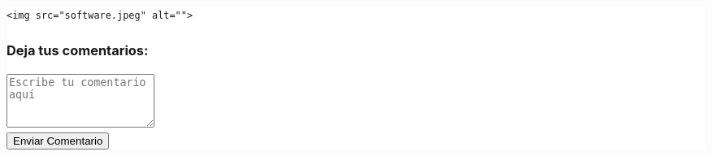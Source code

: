     <img src="software.jpeg" alt="">
  <section>
   <div class="comentarios-container">
    <h3>Deja tus comentarios:</h3>
    <textarea id="comentarioMateria4" rows="4" placeholder="Escribe tu comentario aquí"></textarea>
    <br>
    <button onclick="enviarComentario('comentarioMateria5')">Enviar Comentario</button>
    <div id="comentariosMateria5" class="comentarios"></div>
  </div>
</div>
</section>
  <script src="script.js"></script>
</body>
</html>
